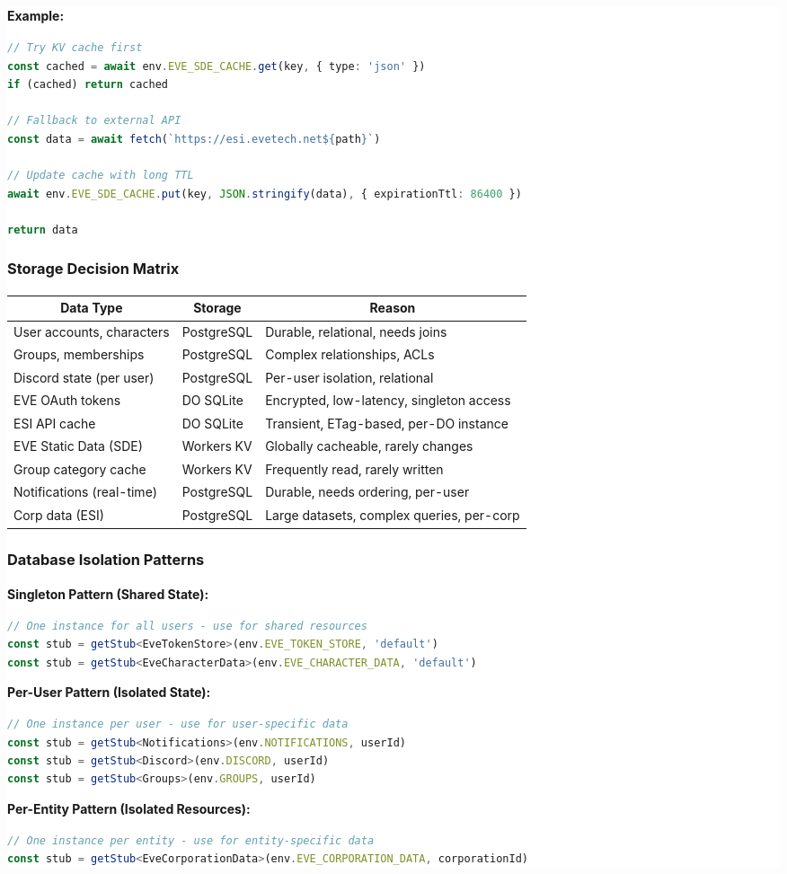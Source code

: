 **Example:**

```typescript
// Try KV cache first
const cached = await env.EVE_SDE_CACHE.get(key, { type: 'json' })
if (cached) return cached

// Fallback to external API
const data = await fetch(`https://esi.evetech.net${path}`)

// Update cache with long TTL
await env.EVE_SDE_CACHE.put(key, JSON.stringify(data), { expirationTtl: 86400 })

return data
```

### Storage Decision Matrix

| Data Type | Storage | Reason |
|-----------|---------|--------|
| User accounts, characters | PostgreSQL | Durable, relational, needs joins |
| Groups, memberships | PostgreSQL | Complex relationships, ACLs |
| Discord state (per user) | PostgreSQL | Per-user isolation, relational |
| EVE OAuth tokens | DO SQLite | Encrypted, low-latency, singleton access |
| ESI API cache | DO SQLite | Transient, ETag-based, per-DO instance |
| EVE Static Data (SDE) | Workers KV | Globally cacheable, rarely changes |
| Group category cache | Workers KV | Frequently read, rarely written |
| Notifications (real-time) | PostgreSQL | Durable, needs ordering, per-user |
| Corp data (ESI) | PostgreSQL | Large datasets, complex queries, per-corp |

### Database Isolation Patterns

**Singleton Pattern (Shared State):**
```typescript
// One instance for all users - use for shared resources
const stub = getStub<EveTokenStore>(env.EVE_TOKEN_STORE, 'default')
const stub = getStub<EveCharacterData>(env.EVE_CHARACTER_DATA, 'default')
```

**Per-User Pattern (Isolated State):**
```typescript
// One instance per user - use for user-specific data
const stub = getStub<Notifications>(env.NOTIFICATIONS, userId)
const stub = getStub<Discord>(env.DISCORD, userId)
const stub = getStub<Groups>(env.GROUPS, userId)
```

**Per-Entity Pattern (Isolated Resources):**
```typescript
// One instance per entity - use for entity-specific data
const stub = getStub<EveCorporationData>(env.EVE_CORPORATION_DATA, corporationId)
```
